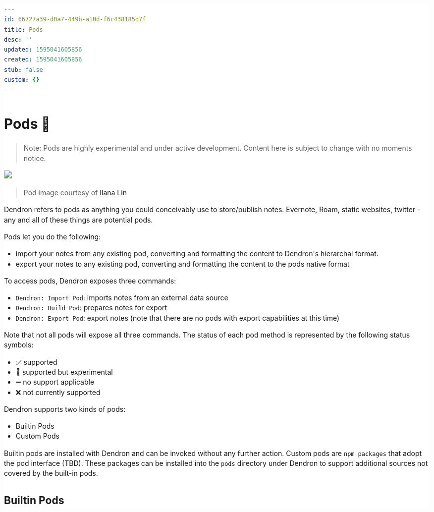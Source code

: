 ```yaml
---
id: 66727a39-d0a7-449b-a10d-f6c438185d7f
title: Pods
desc: ''
updated: 1595041605856
created: 1595041605856
stub: false
custom: {}
---
```


# Pods 🚧

> Note: Pods are highly experimental and under active development. Content here is subject to change with no moments notice. 

<img src="https://foundation-prod-assetspublic53c57cce-8cpvgjldwysl.s3-us-west-2.amazonaws.com/assets/images/pods.png" height="300px"/>

> Pod image courtesy of [Ilana Lin](https://www.instagram.com/ilana_lin/)

Dendron refers to pods as anything you could conceivably use to store/publish notes. Evernote, Roam, static websites, twitter - any and all of these things are potential pods. 

Pods let you do the following:
- import your notes from any existing pod, converting and formatting the content to Dendron's hierarchal format. 
- export your notes to any existing pod, converting and formatting the content to the pods native format

To access pods, Dendron exposes three commands:
- `Dendron: Import Pod`: imports notes from an external data source 
- `Dendron: Build Pod`: prepares notes for export 
- `Dendron: Export Pod`: export notes (note that there are no pods with export capabilities at this time)

Note that not all pods will expose all three commands. The status of each pod method is represented by the following status symbols:
- ✅ supported 
- 🚧 supported but experimental 
- ➖ no support applicable 
- ❌ not currently supported

Dendron supports two kinds of pods:
- Builtin Pods
- Custom Pods

Builtin pods are installed with Dendron and can be invoked without any further action. Custom pods are `npm packages` that adopt the pod interface (TBD). These packages can be installed into the `pods` directory under Dendron to support additional sources not covered by the built-in pods. 


## Builtin Pods
